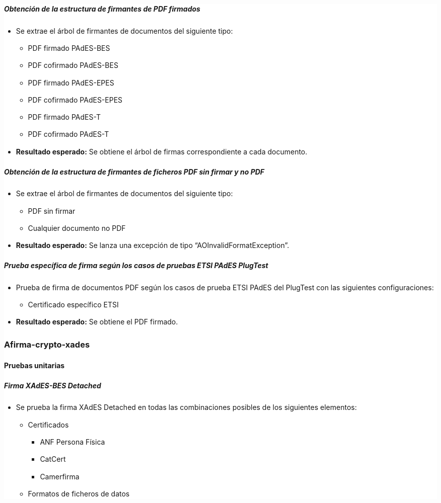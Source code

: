 ##### Obtención de la estructura de firmantes de PDF firmados

- Se extrae el árbol de firmantes de documentos del siguiente tipo:

  - PDF firmado PAdES-BES

  - PDF cofirmado PAdES-BES

  - PDF firmado PAdES-EPES

  - PDF cofirmado PAdES-EPES

  - PDF firmado PAdES-T

  - PDF cofirmado PAdES-T

- **Resultado esperado:** Se obtiene el árbol de firmas correspondiente
  a cada documento.

##### Obtención de la estructura de firmantes de ficheros PDF sin firmar y no PDF

- Se extrae el árbol de firmantes de documentos del siguiente tipo:

  - PDF sin firmar

  - Cualquier documento no PDF

- **Resultado esperado:** Se lanza una excepción de tipo
  “AOInvalidFormatException”.

##### Prueba específica de firma según los casos de pruebas ETSI PAdES PlugTest

- Prueba de firma de documentos PDF según los casos de prueba ETSI PAdES
  del PlugTest con las siguientes configuraciones:

  - Certificado específico ETSI

- **Resultado esperado:** Se obtiene el PDF firmado.

### Afirma-crypto-xades

#### Pruebas unitarias

##### Firma XAdES-BES Detached

- Se prueba la firma XAdES Detached en todas las combinaciones posibles
  de los siguientes elementos:

  - Certificados

    - ANF Persona Física

    - CatCert

    - Camerfirma

  - Formatos de ficheros de datos
